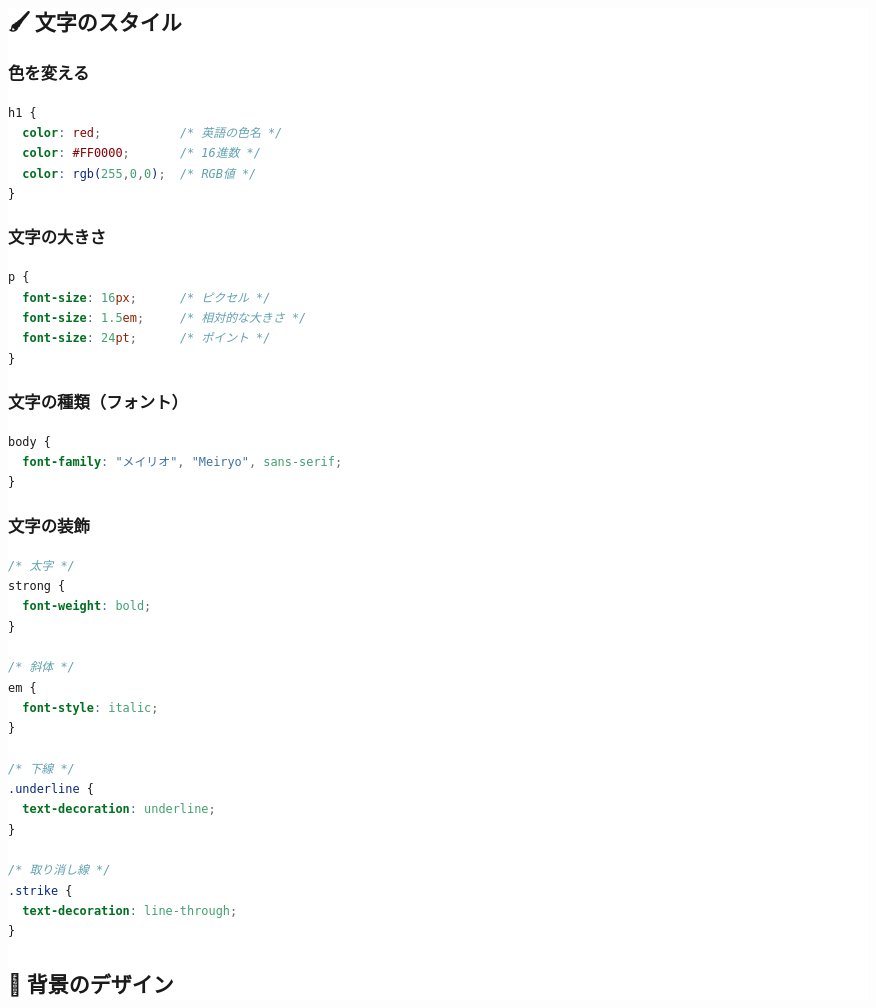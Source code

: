 ## 🖌️ 文字のスタイル

### 色を変える
```css
h1 {
  color: red;           /* 英語の色名 */
  color: #FF0000;       /* 16進数 */
  color: rgb(255,0,0);  /* RGB値 */
}
```

### 文字の大きさ
```css
p {
  font-size: 16px;      /* ピクセル */
  font-size: 1.5em;     /* 相対的な大きさ */
  font-size: 24pt;      /* ポイント */
}
```

### 文字の種類（フォント）
```css
body {
  font-family: "メイリオ", "Meiryo", sans-serif;
}
```

### 文字の装飾
```css
/* 太字 */
strong {
  font-weight: bold;
}

/* 斜体 */
em {
  font-style: italic;
}

/* 下線 */
.underline {
  text-decoration: underline;
}

/* 取り消し線 */
.strike {
  text-decoration: line-through;
}
```

## 🎨 背景のデザイン
